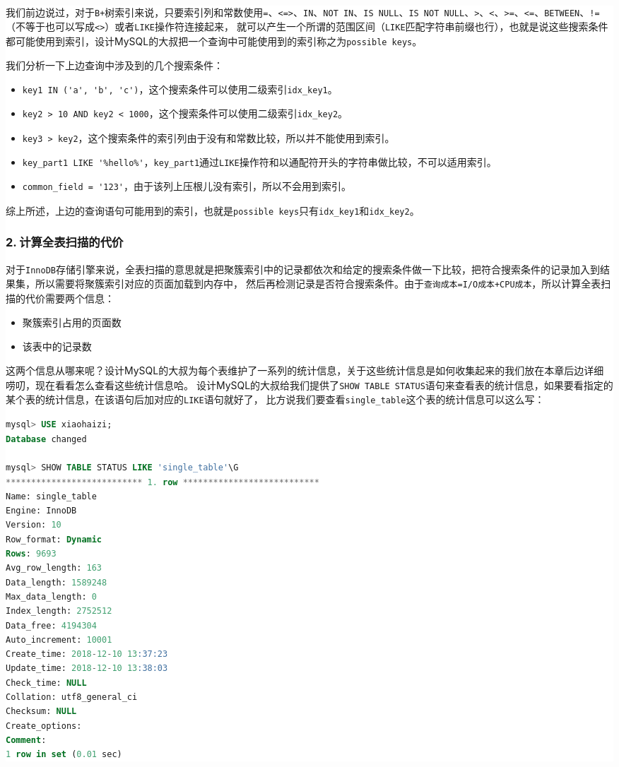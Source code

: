 我们前边说过，对于`B+`树索引来说，只要索引列和常数使用`=`、`<=>`、`IN`、`NOT IN`、`IS NULL`、`IS NOT NULL`、`>`、`<`、`>=`、`<=`、`BETWEEN`、`!=`（不等于也可以写成`<>`）或者`LIKE`操作符连接起来，
就可以产生一个所谓的范围区间（`LIKE`匹配字符串前缀也行），也就是说这些搜索条件都可能使用到索引，设计MySQL的大叔把一个查询中可能使用到的索引称之为`possible keys`。

我们分析一下上边查询中涉及到的几个搜索条件：

* `key1 IN ('a', 'b', 'c')`，这个搜索条件可以使用二级索引`idx_key1`。

* `key2 > 10 AND key2 < 1000`，这个搜索条件可以使用二级索引`idx_key2`。

* `key3 > key2`，这个搜索条件的索引列由于没有和常数比较，所以并不能使用到索引。

* `key_part1 LIKE '%hello%'`，`key_part1`通过`LIKE`操作符和以通配符开头的字符串做比较，不可以适用索引。

* `common_field = '123'`，由于该列上压根儿没有索引，所以不会用到索引。

综上所述，上边的查询语句可能用到的索引，也就是`possible keys`只有`idx_key1`和`idx_key2`。

### 2. 计算全表扫描的代价

对于`InnoDB`存储引擎来说，全表扫描的意思就是把聚簇索引中的记录都依次和给定的搜索条件做一下比较，把符合搜索条件的记录加入到结果集，所以需要将聚簇索引对应的页面加载到内存中，
然后再检测记录是否符合搜索条件。由于`查询成本=I/O成本+CPU成本`，所以计算全表扫描的代价需要两个信息：

* 聚簇索引占用的页面数

* 该表中的记录数

这两个信息从哪来呢？设计MySQL的大叔为每个表维护了一系列的统计信息，关于这些统计信息是如何收集起来的我们放在本章后边详细唠叨，现在看看怎么查看这些统计信息哈。
设计MySQL的大叔给我们提供了`SHOW TABLE STATUS`语句来查看表的统计信息，如果要看指定的某个表的统计信息，在该语句后加对应的`LIKE`语句就好了，
比方说我们要查看`single_table`这个表的统计信息可以这么写：

```sql
mysql> USE xiaohaizi;
Database changed

mysql> SHOW TABLE STATUS LIKE 'single_table'\G
*************************** 1. row ***************************
Name: single_table
Engine: InnoDB
Version: 10
Row_format: Dynamic
Rows: 9693
Avg_row_length: 163
Data_length: 1589248
Max_data_length: 0
Index_length: 2752512
Data_free: 4194304
Auto_increment: 10001
Create_time: 2018-12-10 13:37:23
Update_time: 2018-12-10 13:38:03
Check_time: NULL
Collation: utf8_general_ci
Checksum: NULL
Create_options:
Comment:
1 row in set (0.01 sec)
```
